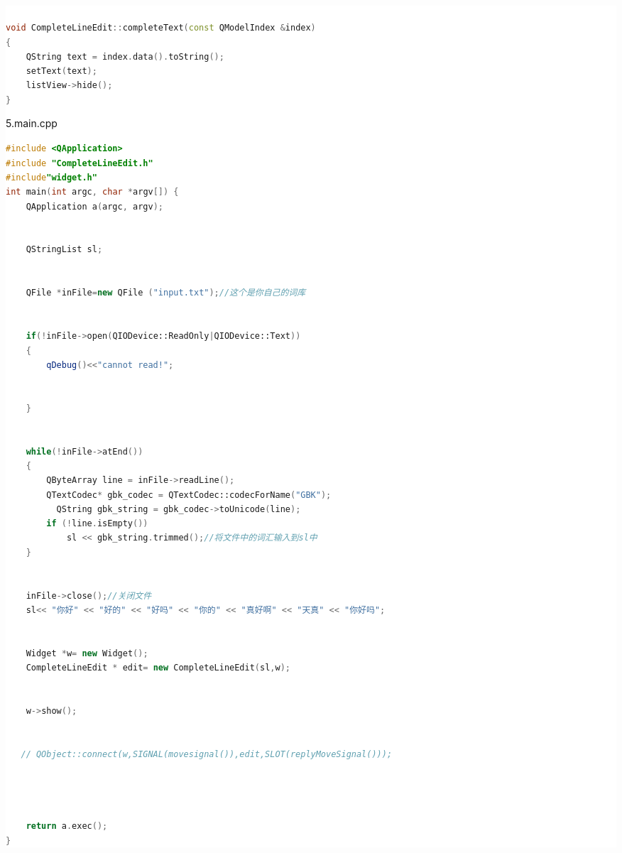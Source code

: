 ```cpp

void CompleteLineEdit::completeText(const QModelIndex &index)
{
    QString text = index.data().toString();
    setText(text);
    listView->hide();
}
```





5.main.cpp

```cpp
#include <QApplication>
#include "CompleteLineEdit.h"
#include"widget.h"
int main(int argc, char *argv[]) {
    QApplication a(argc, argv);


    QStringList sl;


    QFile *inFile=new QFile ("input.txt");//这个是你自己的词库


    if(!inFile->open(QIODevice::ReadOnly|QIODevice::Text))
    {
        qDebug()<<"cannot read!";


    }


    while(!inFile->atEnd())
    {
        QByteArray line = inFile->readLine();
        QTextCodec* gbk_codec = QTextCodec::codecForName("GBK");
          QString gbk_string = gbk_codec->toUnicode(line);
        if (!line.isEmpty())
            sl << gbk_string.trimmed();//将文件中的词汇输入到sl中
    }


    inFile->close();//关闭文件
    sl<< "你好" << "好的" << "好吗" << "你的" << "真好啊" << "天真" << "你好吗";


    Widget *w= new Widget();
    CompleteLineEdit * edit= new CompleteLineEdit(sl,w);


    w->show();


   // QObject::connect(w,SIGNAL(movesignal()),edit,SLOT(replyMoveSignal()));




    return a.exec();
}
```
